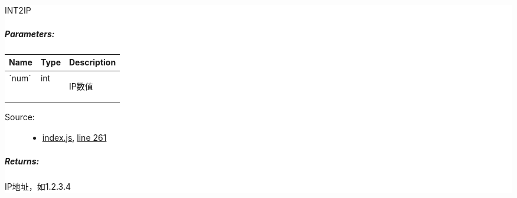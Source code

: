 <div class="description">

INT2IP

</div>

##### Parameters:

<table class="params">

<thead>

<tr>

<th>Name</th>

<th>Type</th>

<th class="last">Description</th>

</tr>

</thead>

<tbody>

<tr>

<td class="name">`num`</td>

<td class="type"><span class="param-type">int</span></td>

<td class="description last">

IP数值

</td>

</tr>

</tbody>

</table>

<dl class="details">

<dt class="tag-source">Source:</dt>

<dd class="tag-source">

*   [index.js](index.js.html), [line 261](index.js.html#line261)

</dd>

</dl>

##### Returns:

<div class="param-desc">

IP地址，如1.2.3.4

</div>

<dl>
